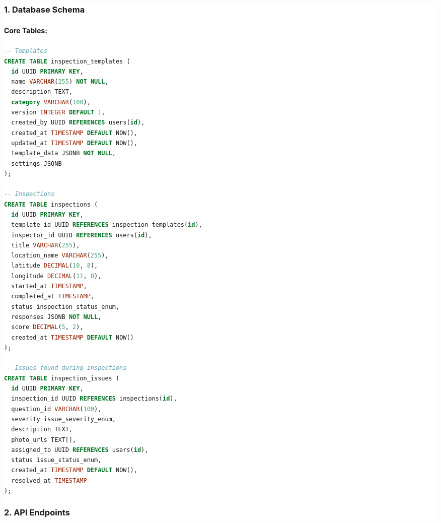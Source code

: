 ### 1. Database Schema

#### Core Tables:
```sql
-- Templates
CREATE TABLE inspection_templates (
  id UUID PRIMARY KEY,
  name VARCHAR(255) NOT NULL,
  description TEXT,
  category VARCHAR(100),
  version INTEGER DEFAULT 1,
  created_by UUID REFERENCES users(id),
  created_at TIMESTAMP DEFAULT NOW(),
  updated_at TIMESTAMP DEFAULT NOW(),
  template_data JSONB NOT NULL,
  settings JSONB
);

-- Inspections
CREATE TABLE inspections (
  id UUID PRIMARY KEY,
  template_id UUID REFERENCES inspection_templates(id),
  inspector_id UUID REFERENCES users(id),
  title VARCHAR(255),
  location_name VARCHAR(255),
  latitude DECIMAL(10, 8),
  longitude DECIMAL(11, 8),
  started_at TIMESTAMP,
  completed_at TIMESTAMP,
  status inspection_status_enum,
  responses JSONB NOT NULL,
  score DECIMAL(5, 2),
  created_at TIMESTAMP DEFAULT NOW()
);

-- Issues found during inspections
CREATE TABLE inspection_issues (
  id UUID PRIMARY KEY,
  inspection_id UUID REFERENCES inspections(id),
  question_id VARCHAR(100),
  severity issue_severity_enum,
  description TEXT,
  photo_urls TEXT[],
  assigned_to UUID REFERENCES users(id),
  status issue_status_enum,
  created_at TIMESTAMP DEFAULT NOW(),
  resolved_at TIMESTAMP
);
```

### 2. API Endpoints
